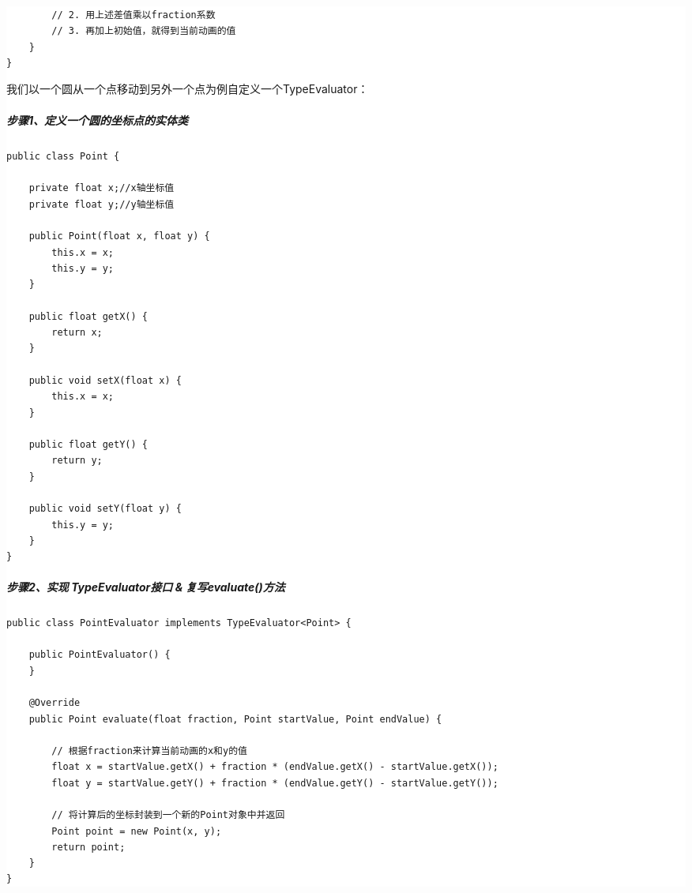 ```
        // 2. 用上述差值乘以fraction系数
        // 3. 再加上初始值，就得到当前动画的值
    }
}
```

我们以一个圆从一个点移动到另外一个点为例自定义一个TypeEvaluator：

##### 步骤1、定义一个圆的坐标点的实体类

```
public class Point {

    private float x;//x轴坐标值
    private float y;//y轴坐标值

    public Point(float x, float y) {
        this.x = x;
        this.y = y;
    }

    public float getX() {
        return x;
    }

    public void setX(float x) {
        this.x = x;
    }

    public float getY() {
        return y;
    }

    public void setY(float y) {
        this.y = y;
    }
}
```

##### 步骤2、实现 TypeEvaluator接口 & 复写evaluate()方法

```
public class PointEvaluator implements TypeEvaluator<Point> {

    public PointEvaluator() {
    }

    @Override
    public Point evaluate(float fraction, Point startValue, Point endValue) {

        // 根据fraction来计算当前动画的x和y的值
        float x = startValue.getX() + fraction * (endValue.getX() - startValue.getX());
        float y = startValue.getY() + fraction * (endValue.getY() - startValue.getY());

        // 将计算后的坐标封装到一个新的Point对象中并返回
        Point point = new Point(x, y);
        return point;
    }
}

```
